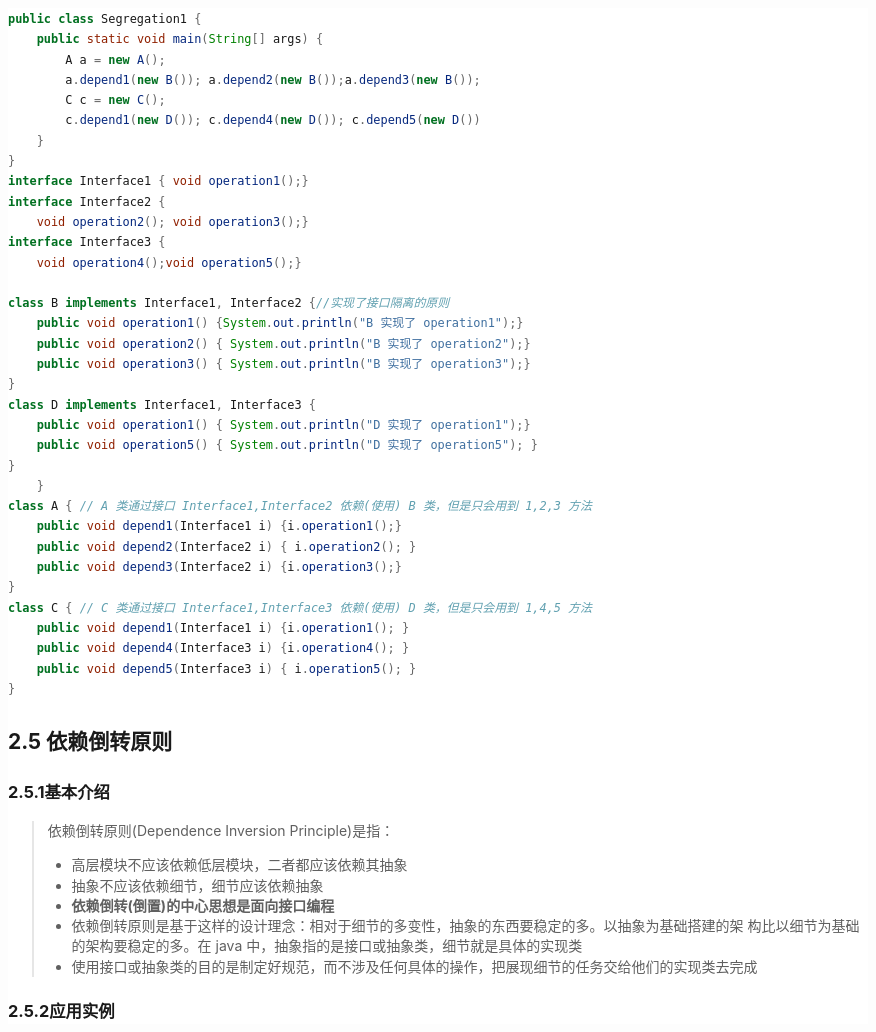 ```java
public class Segregation1 {
    public static void main(String[] args) {
        A a = new A();
        a.depend1(new B()); a.depend2(new B());a.depend3(new B());
        C c = new C();
        c.depend1(new D()); c.depend4(new D()); c.depend5(new D())
    }
}
interface Interface1 { void operation1();}
interface Interface2 {
    void operation2(); void operation3();}
interface Interface3 {
    void operation4();void operation5();}

class B implements Interface1, Interface2 {//实现了接口隔离的原则
    public void operation1() {System.out.println("B 实现了 operation1");}
    public void operation2() { System.out.println("B 实现了 operation2");}
    public void operation3() { System.out.println("B 实现了 operation3");}
}
class D implements Interface1, Interface3 {
    public void operation1() { System.out.println("D 实现了 operation1");}
    public void operation5() { System.out.println("D 实现了 operation5"); }
}
    }
class A { // A 类通过接口 Interface1,Interface2 依赖(使用) B 类，但是只会用到 1,2,3 方法
    public void depend1(Interface1 i) {i.operation1();}
    public void depend2(Interface2 i) { i.operation2(); }
    public void depend3(Interface2 i) {i.operation3();}
}
class C { // C 类通过接口 Interface1,Interface3 依赖(使用) D 类，但是只会用到 1,4,5 方法 
    public void depend1(Interface1 i) {i.operation1(); }
    public void depend4(Interface3 i) {i.operation4(); }
    public void depend5(Interface3 i) { i.operation5(); }
}
```

## 2.5 依赖倒转原则

### 2.5.1基本介绍 

> 依赖倒转原则(Dependence Inversion Principle)是指：
>
> - 高层模块不应该依赖低层模块，二者都应该依赖其抽象
> -  抽象不应该依赖细节，细节应该依赖抽象 
> -  **依赖倒转(倒置)的中心思想是面向接口编程**
> - 依赖倒转原则是基于这样的设计理念：相对于细节的多变性，抽象的东西要稳定的多。以抽象为基础搭建的架 构比以细节为基础的架构要稳定的多。在 java 中，抽象指的是接口或抽象类，细节就是具体的实现类
> -  使用接口或抽象类的目的是制定好规范，而不涉及任何具体的操作，把展现细节的任务交给他们的实现类去完成

### 2.5.2应用实例 
